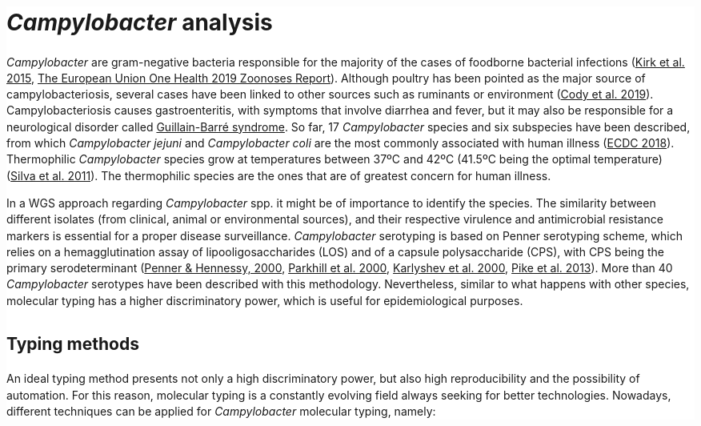 # _Campylobacter_ analysis

_Campylobacter_ are gram-negative bacteria responsible for the majority of the
cases of foodborne bacterial infections ([Kirk et al.
2015](https://journals.plos.org/plosmedicine/article?id=10.1371/journal.pmed.1001921),
[The European Union One Health 2019 Zoonoses
Report](https://www.ecdc.europa.eu/en/publications-data/european-union-one-health-2019-zoonoses-report)).
Although poultry has been pointed as the major source of campylobacteriosis,
several cases have been linked to other sources such as ruminants or environment
([Cody et al.
2019](https://www.eurosurveillance.org/content/10.2807/1560-7917.ES.2019.24.43.1800696)).
Campylobacteriosis causes gastroenteritis, with symptoms that involve diarrhea
and fever, but it may also be responsible for a neurological disorder called
[Guillain-Barré
syndrome](https://en.wikipedia.org/wiki/Guillain%E2%80%93Barr%C3%A9_syndrome).
So far, 17 _Campylobacter_ species and six subspecies have been described, from
which _Campylobacter jejuni_ and _Campylobacter coli_ are the most commonly
associated with human illness ([ECDC
2018](https://www.ecdc.europa.eu/sites/default/files/documents/antimicrobial-consumption-annual-epidemiological-report-2017.pdf)).
Thermophilic _Campylobacter_ species grow at temperatures between 37ºC and 42ºC
(41.5ºC being the optimal temperature) ([Silva et al.
2011](https://www.ncbi.nlm.nih.gov/pmc/articles/PMC3180643/pdf/fmicb-02-00200.pdf)).
The thermophilic species are the ones that are of greatest concern for human
illness.

In a WGS approach regarding _Campylobacter_ spp. it might be of importance to
identify the species. The similarity between different isolates (from clinical,
animal or environmental sources), and their respective virulence and
antimicrobial resistance markers is essential for a proper disease surveillance.
_Campylobacter_ serotyping is based on Penner serotyping scheme, which relies on a
hemagglutination assay of lipooligosaccharides (LOS) and of a capsule
polysaccharide (CPS), with CPS being the primary serodeterminant ([Penner &
Hennessy, 2000](https://www.ncbi.nlm.nih.gov/pmc/articles/PMC273687/), [Parkhill
et al. 2000](https://www.nature.com/articles/35001088), [Karlyshev et al.
2000](https://pubmed.ncbi.nlm.nih.gov/10672176/), [Pike et al.
2013](https://journals.plos.org/plosone/article?id=10.1371/journal.pone.0067375#pone.0067375-Parkhill1)).
More than 40 _Campylobacter_ serotypes have been described with this methodology.
Nevertheless, similar to what happens with other species, molecular typing has a
higher discriminatory power, which is useful for epidemiological purposes.

## Typing methods

An ideal typing method presents not only a high discriminatory power, but also
high reproducibility and the possibility of automation. For this reason,
molecular typing is a constantly evolving field always seeking for better
technologies. Nowadays, different techniques can be applied for _Campylobacter_
molecular typing, namely:
